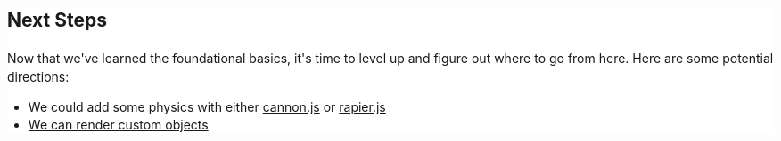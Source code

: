 ## Next Steps

Now that we've learned the foundational basics, it's time to level up and figure out where to go from here. Here are some potential directions:

-   We could add some physics with either [cannon.js](https://sbcode.net/threejs/physics-cannonjs/) or [rapier.js](https://rapier.rs/docs/user_guides/javascript/getting_started_js)
-   [We can render custom objects](../custom-objects)
